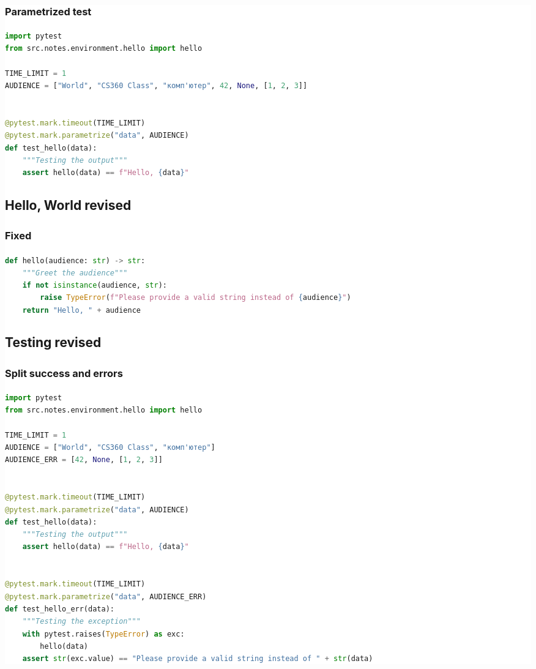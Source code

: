 ### Parametrized test

```python
import pytest
from src.notes.environment.hello import hello

TIME_LIMIT = 1
AUDIENCE = ["World", "CS360 Class", "комп'ютер", 42, None, [1, 2, 3]]


@pytest.mark.timeout(TIME_LIMIT)
@pytest.mark.parametrize("data", AUDIENCE)
def test_hello(data):
    """Testing the output"""
    assert hello(data) == f"Hello, {data}"
```

## Hello, World revised

### Fixed

```python
def hello(audience: str) -> str:
    """Greet the audience"""
    if not isinstance(audience, str):
        raise TypeError(f"Please provide a valid string instead of {audience}")
    return "Hello, " + audience
```

## Testing revised

### Split success and errors

```python
import pytest
from src.notes.environment.hello import hello

TIME_LIMIT = 1
AUDIENCE = ["World", "CS360 Class", "комп'ютер"]
AUDIENCE_ERR = [42, None, [1, 2, 3]]


@pytest.mark.timeout(TIME_LIMIT)
@pytest.mark.parametrize("data", AUDIENCE)
def test_hello(data):
    """Testing the output"""
    assert hello(data) == f"Hello, {data}"


@pytest.mark.timeout(TIME_LIMIT)
@pytest.mark.parametrize("data", AUDIENCE_ERR)
def test_hello_err(data):
    """Testing the exception"""
    with pytest.raises(TypeError) as exc:
        hello(data)
    assert str(exc.value) == "Please provide a valid string instead of " + str(data)
```
